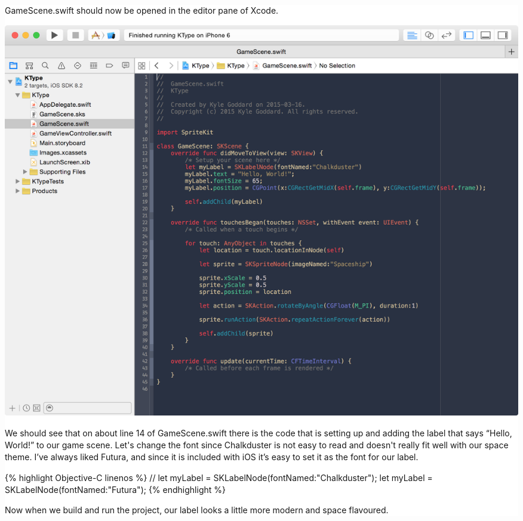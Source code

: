 GameScene.swift should now be opened in the editor pane of Xcode.

![Xcode source editor.](/assets/article_images/2015-03-21-spritekit-swift-part-1-creating-game-scene/08.png)

We should see that on about line 14 of GameScene.swift there is the code that is setting up and adding the label that says “Hello, World!” to our game scene. Let's change the font since Chalkduster is not easy to read and doesn't really fit well with our space theme. I’ve always liked Futura, and since it is included with iOS it’s easy to set it as the font for our label.

{% highlight Objective-C linenos %}
//        let myLabel = SKLabelNode(fontNamed:"Chalkduster");
        let myLabel = SKLabelNode(fontNamed:"Futura");
{% endhighlight %}

Now when we build and run the project, our label looks a little more modern and space flavoured.
